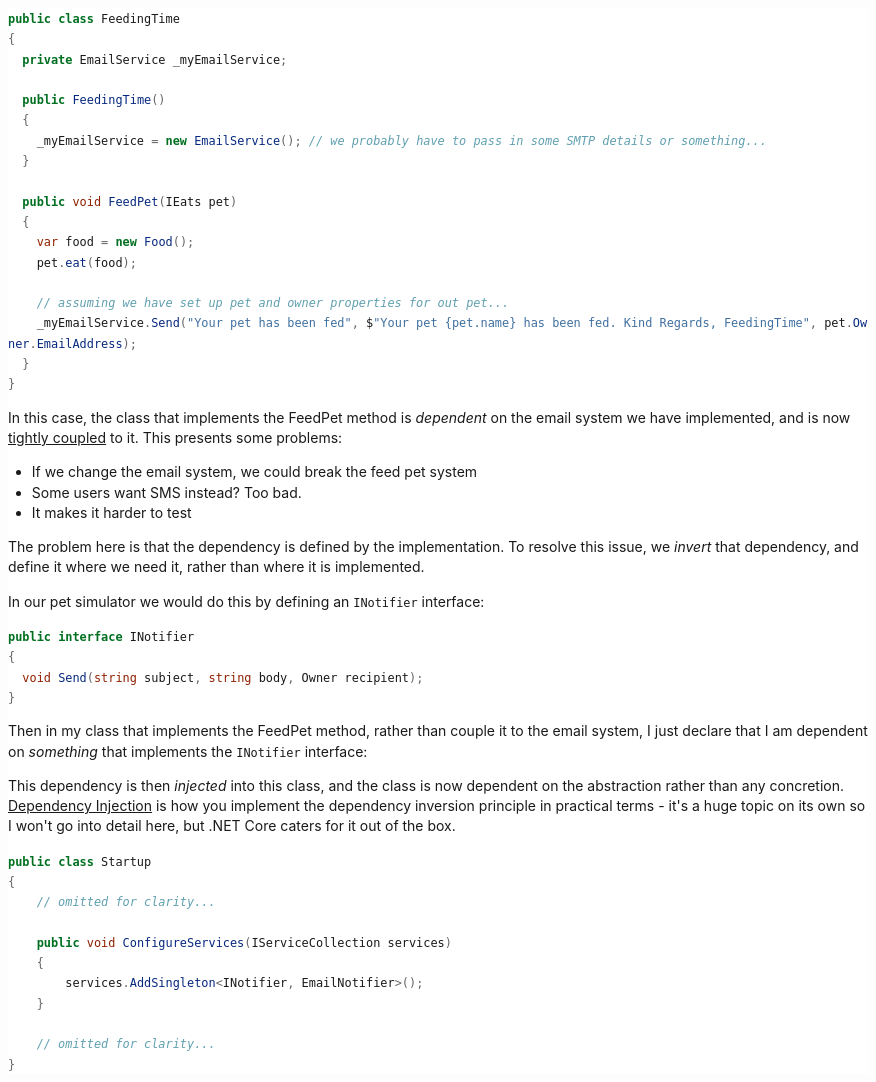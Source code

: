 ```csharp
public class FeedingTime
{
  private EmailService _myEmailService;

  public FeedingTime()
  {
    _myEmailService = new EmailService(); // we probably have to pass in some SMTP details or something...
  }

  public void FeedPet(IEats pet)
  {
    var food = new Food();
    pet.eat(food);

    // assuming we have set up pet and owner properties for out pet...
    _myEmailService.Send("Your pet has been fed", $"Your pet {pet.name} has been fed. Kind Regards, FeedingTime", pet.Owner.EmailAddress);
  }
}
```

In this case, the class that implements the FeedPet method is *dependent* on the email system we have implemented, and is now [tightly coupled](https://nordicapis.com/the-difference-between-tight-coupling-and-loose-coupling/) to it. This presents some problems:

* If we change the email system, we could break the feed pet system
* Some users want SMS instead? Too bad.
* It makes it harder to test

The problem here is that the dependency is defined by the implementation. To resolve this issue, we *invert* that dependency, and define it where we need it, rather than where it is implemented.

In our pet simulator we would do this by defining an `INotifier` interface:

```csharp
public interface INotifier
{
  void Send(string subject, string body, Owner recipient);
}
```

Then in my class that implements the FeedPet method, rather than couple it to the email system, I just declare that I am dependent on *something* that implements the `INotifier` interface:

This dependency is then *injected* into this class, and the class is now dependent on the abstraction rather than any concretion. [Dependency Injection](https://en.wikipedia.org/wiki/Dependency_injection) is how you implement the dependency inversion principle in practical terms - it's a huge topic on its own so I won't go into detail here, but .NET Core caters for it out of the box.


```csharp
public class Startup
{
    // omitted for clarity...

    public void ConfigureServices(IServiceCollection services)
    {
        services.AddSingleton<INotifier, EmailNotifier>();
    }

    // omitted for clarity...
}
```
